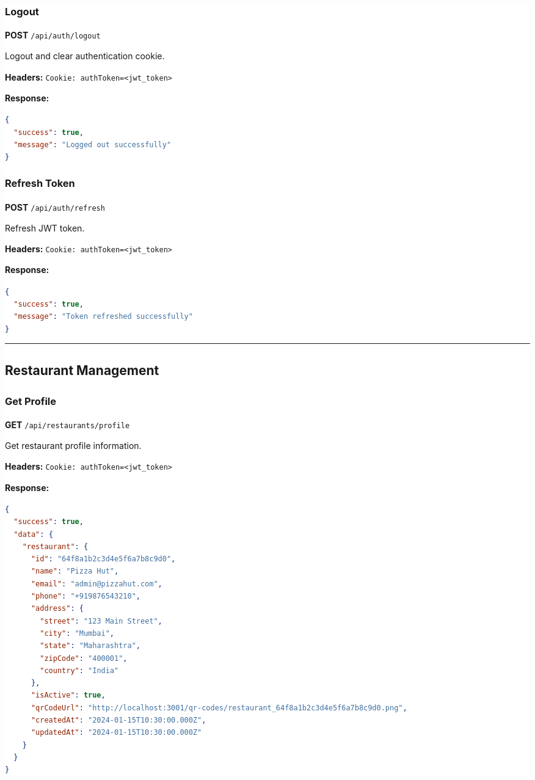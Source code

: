 ### Logout
**POST** `/api/auth/logout`

Logout and clear authentication cookie.

**Headers:** `Cookie: authToken=<jwt_token>`

**Response:**
```json
{
  "success": true,
  "message": "Logged out successfully"
}
```

### Refresh Token
**POST** `/api/auth/refresh`

Refresh JWT token.

**Headers:** `Cookie: authToken=<jwt_token>`

**Response:**
```json
{
  "success": true,
  "message": "Token refreshed successfully"
}
```

---

## Restaurant Management

### Get Profile
**GET** `/api/restaurants/profile`

Get restaurant profile information.

**Headers:** `Cookie: authToken=<jwt_token>`

**Response:**
```json
{
  "success": true,
  "data": {
    "restaurant": {
      "id": "64f8a1b2c3d4e5f6a7b8c9d0",
      "name": "Pizza Hut",
      "email": "admin@pizzahut.com",
      "phone": "+919876543210",
      "address": {
        "street": "123 Main Street",
        "city": "Mumbai",
        "state": "Maharashtra",
        "zipCode": "400001",
        "country": "India"
      },
      "isActive": true,
      "qrCodeUrl": "http://localhost:3001/qr-codes/restaurant_64f8a1b2c3d4e5f6a7b8c9d0.png",
      "createdAt": "2024-01-15T10:30:00.000Z",
      "updatedAt": "2024-01-15T10:30:00.000Z"
    }
  }
}
```

